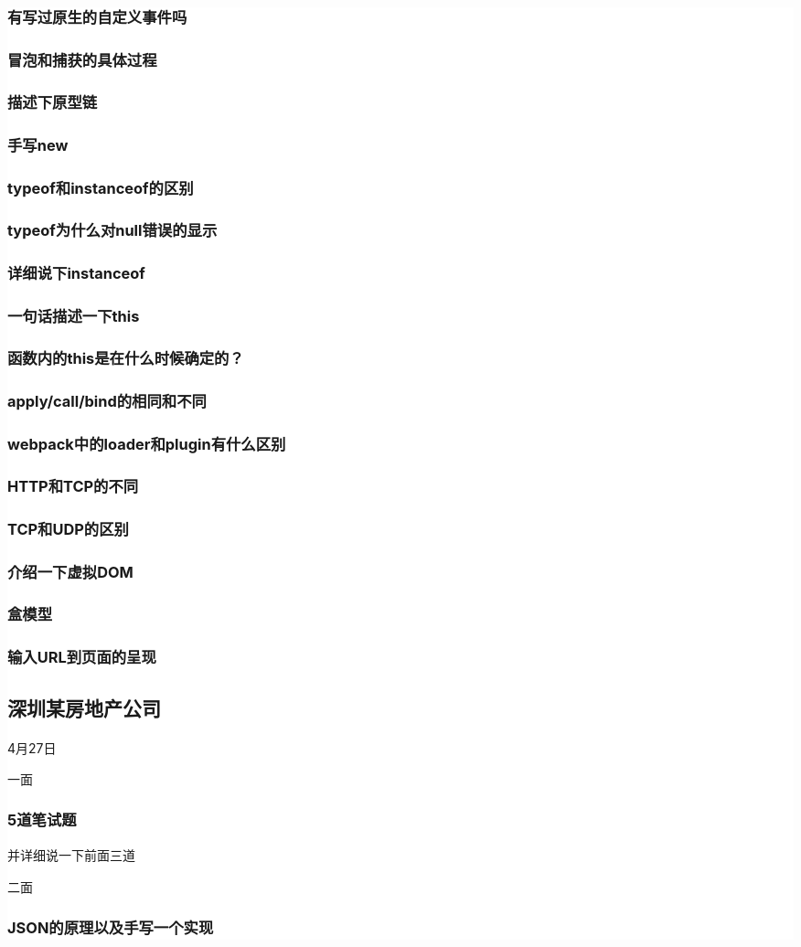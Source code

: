 ### 有写过原生的自定义事件吗

### 冒泡和捕获的具体过程


### 描述下原型链

### 手写new

### typeof和instanceof的区别

### typeof为什么对null错误的显示

### 详细说下instanceof

### 一句话描述一下this

### 函数内的this是在什么时候确定的？

### apply/call/bind的相同和不同

### webpack中的loader和plugin有什么区别

### HTTP和TCP的不同

### TCP和UDP的区别

### 介绍一下虚拟DOM


### 盒模型

### 输入URL到页面的呈现




## 深圳某房地产公司

4月27日

一面


### 5道笔试题

并详细说一下前面三道

二面

### JSON的原理以及手写一个实现
